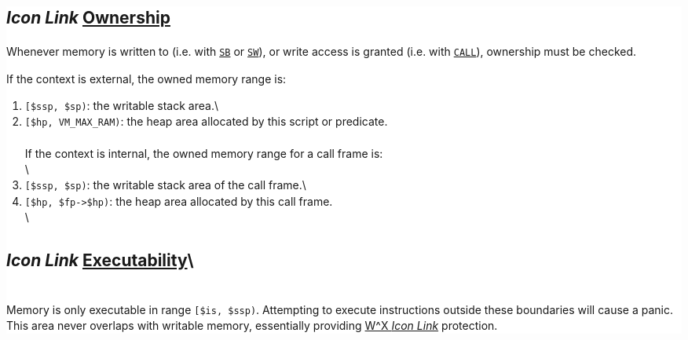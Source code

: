 ## _Icon Link_ [Ownership](https://docs.fuel.network/docs/specs/fuel-vm/\#ownership)

Whenever memory is written to (i.e. with [`SB`](https://docs.fuel.network/docs/specs/fuel-vm/instruction-set/#sb-store-byte) or [`SW`](https://docs.fuel.network/docs/specs/fuel-vm/instruction-set/#sw-store-word)), or write access is granted (i.e. with [`CALL`](https://docs.fuel.network/docs/specs/fuel-vm/instruction-set/#call-call-contract)), ownership must be checked.

If the context is external, the owned memory range is:

1. `[$ssp, $sp)`: the writable stack area.\
2. `[$hp, VM_MAX_RAM)`: the heap area allocated by this script or predicate.\
\
If the context is internal, the owned memory range for a call frame is:\
\
1. `[$ssp, $sp)`: the writable stack area of the call frame.\
2. `[$hp, $fp->$hp)`: the heap area allocated by this call frame.\
\
## _Icon Link_ [Executability](https://docs.fuel.network/docs/specs/fuel-vm/\#executability)\
\
Memory is only executable in range `[$is, $ssp)`. Attempting to execute instructions outside these boundaries will cause a panic. This area never overlaps with writable memory, essentially providing [W^X _Icon Link_](https://en.wikipedia.org/wiki/W%5EX) protection.